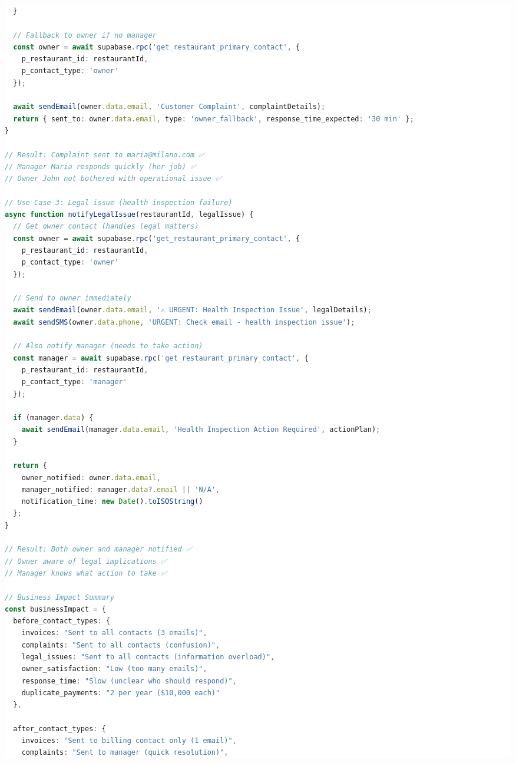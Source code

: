 ```typescript
  }
  
  // Fallback to owner if no manager
  const owner = await supabase.rpc('get_restaurant_primary_contact', {
    p_restaurant_id: restaurantId,
    p_contact_type: 'owner'
  });
  
  await sendEmail(owner.data.email, 'Customer Complaint', complaintDetails);
  return { sent_to: owner.data.email, type: 'owner_fallback', response_time_expected: '30 min' };
}

// Result: Complaint sent to maria@milano.com ✅
// Manager Maria responds quickly (her job) ✅
// Owner John not bothered with operational issue ✅

// Use Case 3: Legal issue (health inspection failure)
async function notifyLegalIssue(restaurantId, legalIssue) {
  // Get owner contact (handles legal matters)
  const owner = await supabase.rpc('get_restaurant_primary_contact', {
    p_restaurant_id: restaurantId,
    p_contact_type: 'owner'
  });
  
  // Send to owner immediately
  await sendEmail(owner.data.email, '⚠️ URGENT: Health Inspection Issue', legalDetails);
  await sendSMS(owner.data.phone, 'URGENT: Check email - health inspection issue');
  
  // Also notify manager (needs to take action)
  const manager = await supabase.rpc('get_restaurant_primary_contact', {
    p_restaurant_id: restaurantId,
    p_contact_type: 'manager'
  });
  
  if (manager.data) {
    await sendEmail(manager.data.email, 'Health Inspection Action Required', actionPlan);
  }
  
  return { 
    owner_notified: owner.data.email, 
    manager_notified: manager.data?.email || 'N/A',
    notification_time: new Date().toISOString() 
  };
}

// Result: Both owner and manager notified ✅
// Owner aware of legal implications ✅
// Manager knows what action to take ✅

// Business Impact Summary
const businessImpact = {
  before_contact_types: {
    invoices: "Sent to all contacts (3 emails)",
    complaints: "Sent to all contacts (confusion)",
    legal_issues: "Sent to all contacts (information overload)",
    owner_satisfaction: "Low (too many emails)",
    response_time: "Slow (unclear who should respond)",
    duplicate_payments: "2 per year ($10,000 each)"
  },
  
  after_contact_types: {
    invoices: "Sent to billing contact only (1 email)",
    complaints: "Sent to manager (quick resolution)",
```